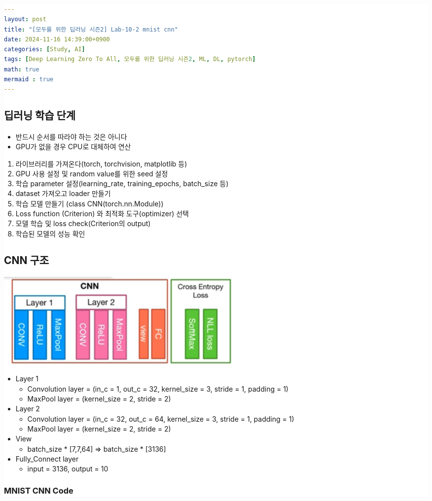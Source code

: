 ```yaml
---
layout: post
title: "[모두를 위한 딥러닝 시즌2] Lab-10-2 mnist cnn"
date: 2024-11-16 14:39:00+0900
categories: [Study, AI]
tags: [Deep Learning Zero To All, 모두를 위한 딥러닝 시즌2, ML, DL, pytorch]
math: true
mermaid : true
---
```

## 딥러닝 학습 단계

- 반드시 순서를 따라야 하는 것은 아니다
- GPU가 없을 경우 CPU로 대체하여 연산

1. 라이브러리를 가져온다(torch, torchvision, matplotlib 등)
2. GPU 사용 설정 및 random value를 위한 seed 설정
3. 학습 parameter 설정(learning_rate, training_epochs, batch_size 등)
4. dataset 가져오고 loader 만들기
5. 학습 모델 만들기 (class CNN(torch.nn.Module))
6. Loss function (Criterion) 와 최적화 도구(optimizer) 선택
7. 모델 학습 및 loss check(Criterion의 output)
8. 학습된 모델의 성능 확인

## CNN 구조

![image.png](assets/img/posts/study/AI/10-2/image.png)

- Layer 1
    - Convolution layer = (in_c = 1, out_c = 32, kernel_size = 3, stride = 1, padding = 1)
    - MaxPool layer = (kernel_size = 2, stride = 2)
- Layer 2
    - Convolution layer = (in_c = 32, out_c = 64, kernel_size = 3, stride = 1, padding = 1)
    - MaxPool layer = (kernel_size = 2, stride = 2)
- View
    - batch_size * [7,7,64] ⇒ batch_size * [3136]
- Fully_Connect layer
    - input = 3136, output = 10

### MNIST CNN Code
